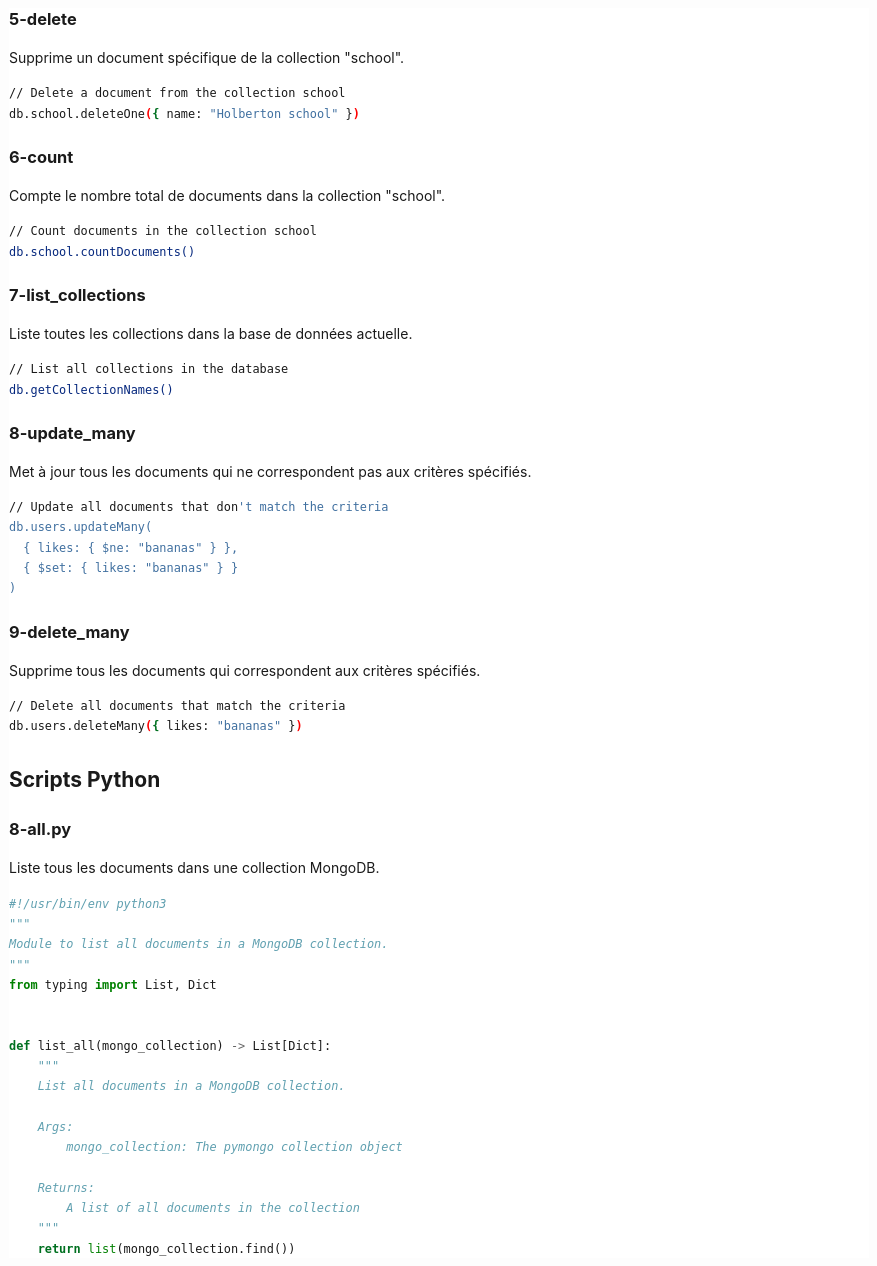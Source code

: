 ### 5-delete
Supprime un document spécifique de la collection "school".
```bash
// Delete a document from the collection school
db.school.deleteOne({ name: "Holberton school" })
```

### 6-count
Compte le nombre total de documents dans la collection "school".
```bash
// Count documents in the collection school
db.school.countDocuments()
```

### 7-list_collections
Liste toutes les collections dans la base de données actuelle.
```bash
// List all collections in the database
db.getCollectionNames()
```

### 8-update_many
Met à jour tous les documents qui ne correspondent pas aux critères spécifiés.
```bash
// Update all documents that don't match the criteria
db.users.updateMany(
  { likes: { $ne: "bananas" } },
  { $set: { likes: "bananas" } }
)
```

### 9-delete_many
Supprime tous les documents qui correspondent aux critères spécifiés.
```bash
// Delete all documents that match the criteria
db.users.deleteMany({ likes: "bananas" })
```

## Scripts Python

### 8-all.py
Liste tous les documents dans une collection MongoDB.
```python
#!/usr/bin/env python3
"""
Module to list all documents in a MongoDB collection.
"""
from typing import List, Dict


def list_all(mongo_collection) -> List[Dict]:
    """
    List all documents in a MongoDB collection.

    Args:
        mongo_collection: The pymongo collection object

    Returns:
        A list of all documents in the collection
    """
    return list(mongo_collection.find())
```
